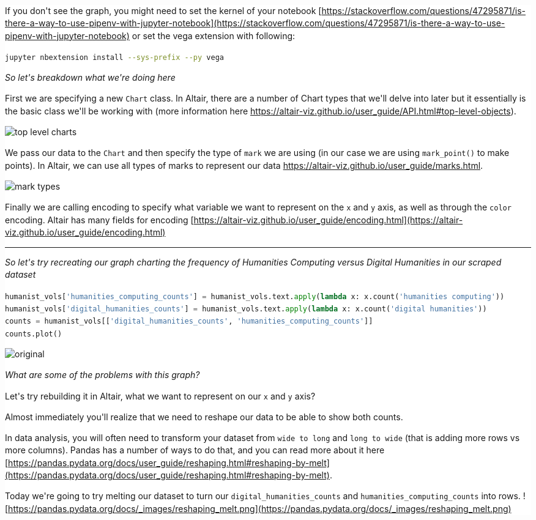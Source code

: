 If you don't see the graph, you might need to set the kernel of your notebook [https://stackoverflow.com/questions/47295871/is-there-a-way-to-use-pipenv-with-jupyter-notebook](https://stackoverflow.com/questions/47295871/is-there-a-way-to-use-pipenv-with-jupyter-notebook) or set the vega extension with following:

```sh
jupyter nbextension install --sys-prefix --py vega
```

*So let's breakdown what we're doing here*

First we are specifying a new `Chart` class. In Altair, there are a number of Chart types that we'll delve into later but it essentially is the basic class we'll be working with (more information here <https://altair-viz.github.io/user_guide/API.html#top-level-objects>).

![top level charts]({{site.baseurl}}/assets/images/top_level_charts.png)

We pass our data to the `Chart` and then specify the type of `mark` we are using (in our case we are using `mark_point()` to make points). In Altair, we can use all types of marks to represent our data <https://altair-viz.github.io/user_guide/marks.html>.

![mark types]({{site.baseurl}}/assets/images/mark_types.png)

Finally we are calling encoding to specify what variable we want to represent on the `x` and `y` axis, as well as through the `color` encoding. Altair has many fields for encoding [https://altair-viz.github.io/user_guide/encoding.html](https://altair-viz.github.io/user_guide/encoding.html)

---
*So let's try recreating our graph charting the frequency of Humanities Computing versus Digital Humanities in our scraped dataset*

```python
humanist_vols['humanities_computing_counts'] = humanist_vols.text.apply(lambda x: x.count('humanities computing'))
humanist_vols['digital_humanities_counts'] = humanist_vols.text.apply(lambda x: x.count('digital humanities'))
counts = humanist_vols[['digital_humanities_counts', 'humanities_computing_counts']]
counts.plot()
```

![original]({{site.baseurl}}/assets/images/original_graph.png)

*What are some of the problems with this graph?*

Let's try rebuilding it in Altair, what we want to represent on our `x` and `y` axis?

Almost immediately you'll realize that we need to reshape our data to be able to show both counts.

In data analysis, you will often need to transform your dataset from `wide to long` and `long to wide` (that is adding more rows vs more columns). Pandas has a number of ways to do that, and you can read more about it here [https://pandas.pydata.org/docs/user_guide/reshaping.html#reshaping-by-melt](https://pandas.pydata.org/docs/user_guide/reshaping.html#reshaping-by-melt).

Today we're going to try melting our dataset to turn our `digital_humanities_counts` and `humanities_computing_counts` into rows.
![https://pandas.pydata.org/docs/_images/reshaping_melt.png](https://pandas.pydata.org/docs/_images/reshaping_melt.png)
